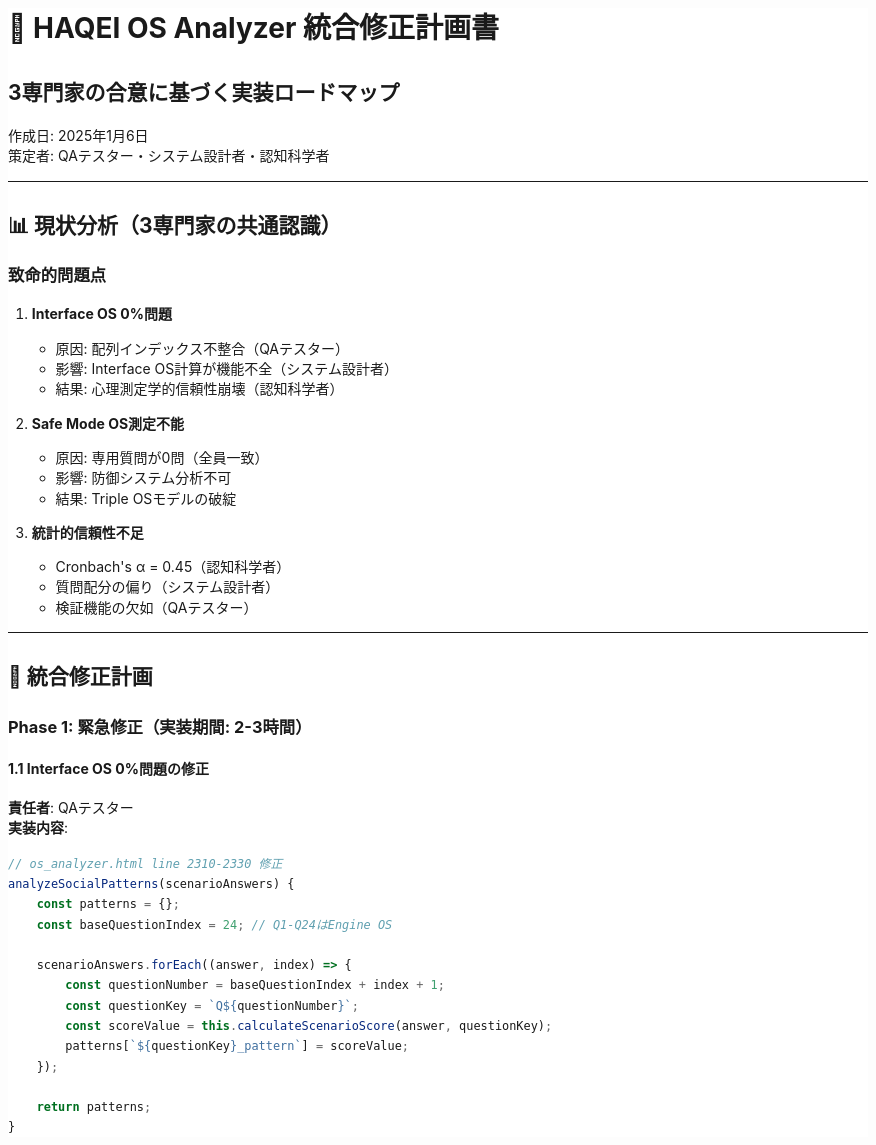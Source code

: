 # 🎯 HAQEI OS Analyzer 統合修正計画書
## 3専門家の合意に基づく実装ロードマップ

作成日: 2025年1月6日  
策定者: QAテスター・システム設計者・認知科学者

---

## 📊 現状分析（3専門家の共通認識）

### 致命的問題点
1. **Interface OS 0%問題**
   - 原因: 配列インデックス不整合（QAテスター）
   - 影響: Interface OS計算が機能不全（システム設計者）
   - 結果: 心理測定学的信頼性崩壊（認知科学者）

2. **Safe Mode OS測定不能**
   - 原因: 専用質問が0問（全員一致）
   - 影響: 防御システム分析不可
   - 結果: Triple OSモデルの破綻

3. **統計的信頼性不足**
   - Cronbach's α = 0.45（認知科学者）
   - 質問配分の偏り（システム設計者）
   - 検証機能の欠如（QAテスター）

---

## 🚀 統合修正計画

### Phase 1: 緊急修正（実装期間: 2-3時間）

#### 1.1 Interface OS 0%問題の修正
**責任者**: QAテスター  
**実装内容**:
```javascript
// os_analyzer.html line 2310-2330 修正
analyzeSocialPatterns(scenarioAnswers) {
    const patterns = {};
    const baseQuestionIndex = 24; // Q1-Q24はEngine OS
    
    scenarioAnswers.forEach((answer, index) => {
        const questionNumber = baseQuestionIndex + index + 1;
        const questionKey = `Q${questionNumber}`;
        const scoreValue = this.calculateScenarioScore(answer, questionKey);
        patterns[`${questionKey}_pattern`] = scoreValue;
    });
    
    return patterns;
}
```
